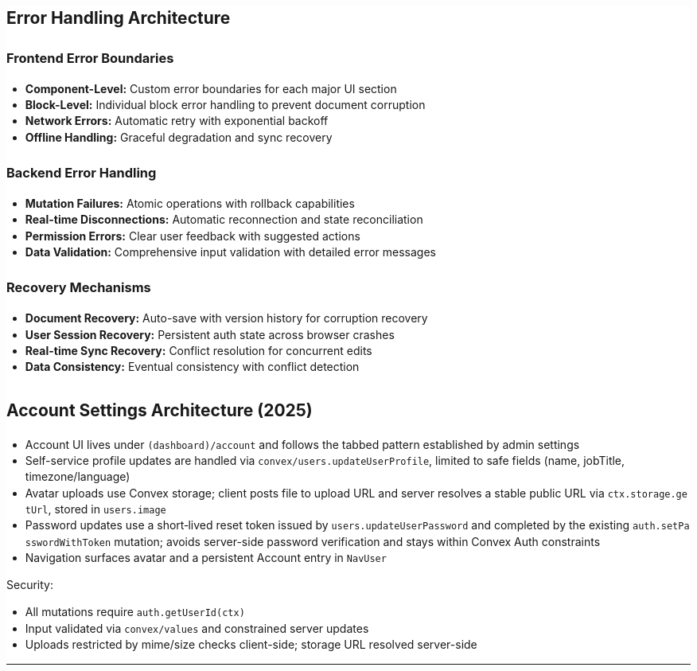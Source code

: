 
## Error Handling Architecture

### Frontend Error Boundaries
- **Component-Level:** Custom error boundaries for each major UI section
- **Block-Level:** Individual block error handling to prevent document corruption
- **Network Errors:** Automatic retry with exponential backoff
- **Offline Handling:** Graceful degradation and sync recovery

### Backend Error Handling
- **Mutation Failures:** Atomic operations with rollback capabilities
- **Real-time Disconnections:** Automatic reconnection and state reconciliation
- **Permission Errors:** Clear user feedback with suggested actions
- **Data Validation:** Comprehensive input validation with detailed error messages

### Recovery Mechanisms
- **Document Recovery:** Auto-save with version history for corruption recovery
- **User Session Recovery:** Persistent auth state across browser crashes
- **Real-time Sync Recovery:** Conflict resolution for concurrent edits
- **Data Consistency:** Eventual consistency with conflict detection

## Account Settings Architecture (2025)
- Account UI lives under `(dashboard)/account` and follows the tabbed pattern established by admin settings
- Self-service profile updates are handled via `convex/users.updateUserProfile`, limited to safe fields (name, jobTitle, timezone/language)
- Avatar uploads use Convex storage; client posts file to upload URL and server resolves a stable public URL via `ctx.storage.getUrl`, stored in `users.image`
- Password updates use a short‑lived reset token issued by `users.updateUserPassword` and completed by the existing `auth.setPasswordWithToken` mutation; avoids server-side password verification and stays within Convex Auth constraints
- Navigation surfaces avatar and a persistent Account entry in `NavUser`

Security:
- All mutations require `auth.getUserId(ctx)`
- Input validated via `convex/values` and constrained server updates
- Uploads restricted by mime/size checks client-side; storage URL resolved server-side

---